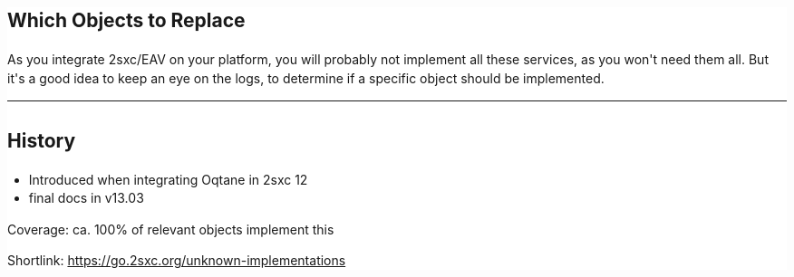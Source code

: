 ## Which Objects to Replace

As you integrate 2sxc/EAV on your platform, you will probably not implement all these services, as you won't need them all.
But it's a good idea to keep an eye on the logs, to determine if a specific object should be implemented.

---

## History

* Introduced when integrating Oqtane in 2sxc 12
* final docs in v13.03

Coverage: ca. 100% of relevant objects implement this

Shortlink: <https://go.2sxc.org/unknown-implementations>
